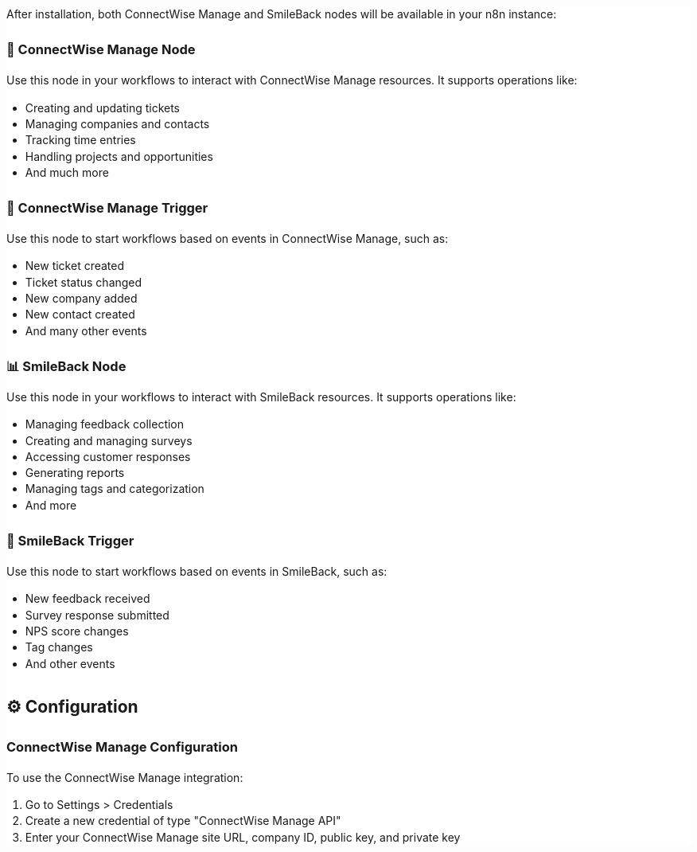 After installation, both ConnectWise Manage and SmileBack nodes will be available in your n8n instance:

### 🔄 ConnectWise Manage Node

Use this node in your workflows to interact with ConnectWise Manage resources. It supports operations like:

- Creating and updating tickets
- Managing companies and contacts
- Tracking time entries
- Handling projects and opportunities
- And much more

### 📡 ConnectWise Manage Trigger

Use this node to start workflows based on events in ConnectWise Manage, such as:

- New ticket created
- Ticket status changed
- New company added
- New contact created
- And many other events

### 📊 SmileBack Node

Use this node in your workflows to interact with SmileBack resources. It supports operations like:

- Managing feedback collection
- Creating and managing surveys
- Accessing customer responses
- Generating reports
- Managing tags and categorization
- And more

### 📡 SmileBack Trigger

Use this node to start workflows based on events in SmileBack, such as:

- New feedback received
- Survey response submitted
- NPS score changes
- Tag changes
- And other events

## ⚙️ Configuration

### ConnectWise Manage Configuration

To use the ConnectWise Manage integration:

1. Go to Settings > Credentials
2. Create a new credential of type "ConnectWise Manage API"
3. Enter your ConnectWise Manage site URL, company ID, public key, and private key
